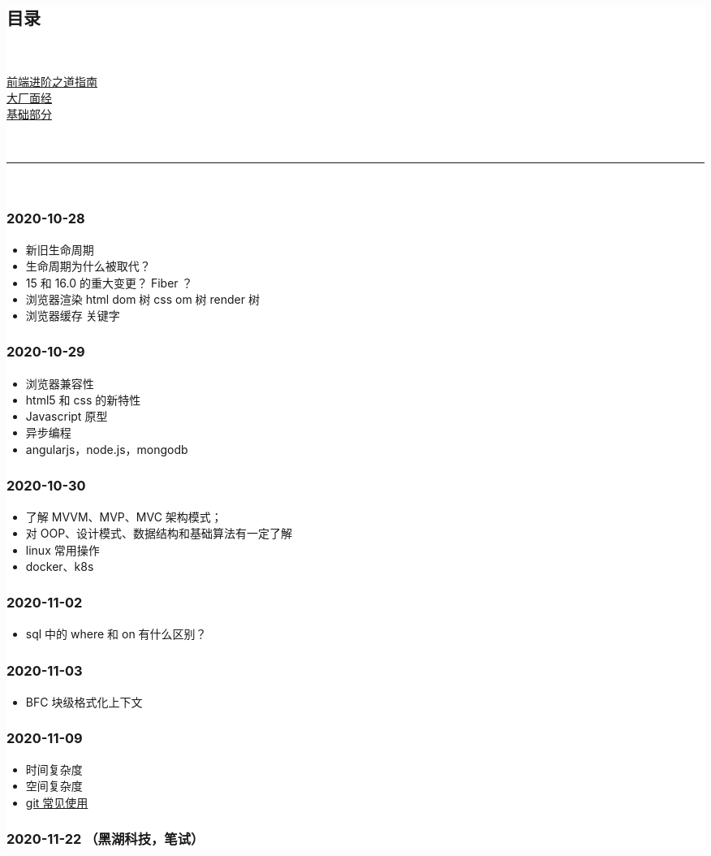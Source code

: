 

## 目录

<br>

[前端进阶之道指南](https://yuchengkai.cn/docs/frontend/)<br>
[大厂面经](https://juejin.cn/post/6844904154675183623)<br>
[基础部分](https://juejin.cn/post/6947860760840110088?utm_source=gold_browser_extension#heading-50)<br>

<br>
<hr>
<br>

### 2020-10-28

- 新旧生命周期
- 生命周期为什么被取代？
- 15 和 16.0 的重大变更？ Fiber ？
- 浏览器渲染 html dom 树 css om 树 render 树
- 浏览器缓存 关键字

### 2020-10-29

- 浏览器兼容性
- html5 和 css 的新特性
- Javascript 原型
- 异步编程
- angularjs，node.js，mongodb

### 2020-10-30

- 了解 MVVM、MVP、MVC 架构模式；
- 对 OOP、设计模式、数据结构和基础算法有一定了解
- linux 常用操作
- docker、k8s

### 2020-11-02

- sql 中的 where 和 on 有什么区别？

### 2020-11-03

- BFC 块级格式化上下文

### 2020-11-09

- 时间复杂度
- 空间复杂度
- [git 常见使用](https://juejin.im/post/6891146425590087693?utm_source=gold_browser_extension#heading-9)

### 2020-11-22 （黑湖科技，笔试）
